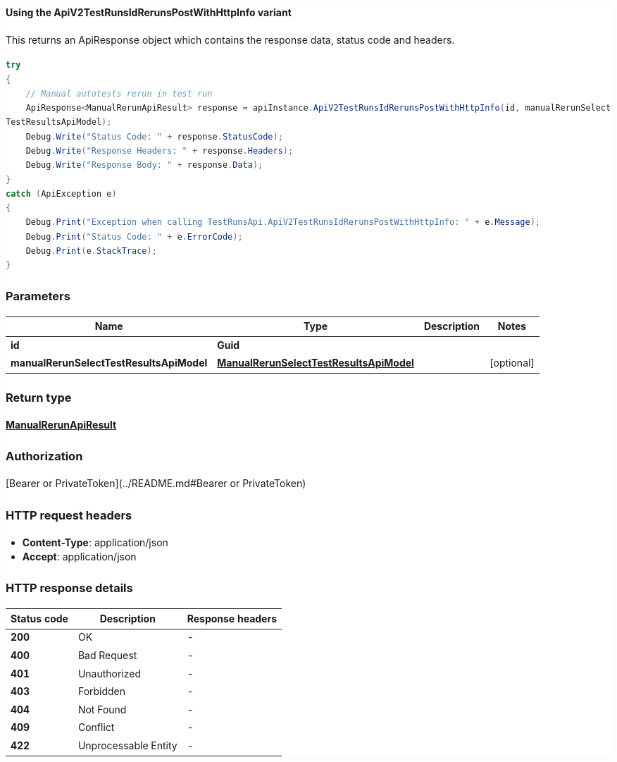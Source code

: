 #### Using the ApiV2TestRunsIdRerunsPostWithHttpInfo variant
This returns an ApiResponse object which contains the response data, status code and headers.

```csharp
try
{
    // Manual autotests rerun in test run
    ApiResponse<ManualRerunApiResult> response = apiInstance.ApiV2TestRunsIdRerunsPostWithHttpInfo(id, manualRerunSelectTestResultsApiModel);
    Debug.Write("Status Code: " + response.StatusCode);
    Debug.Write("Response Headers: " + response.Headers);
    Debug.Write("Response Body: " + response.Data);
}
catch (ApiException e)
{
    Debug.Print("Exception when calling TestRunsApi.ApiV2TestRunsIdRerunsPostWithHttpInfo: " + e.Message);
    Debug.Print("Status Code: " + e.ErrorCode);
    Debug.Print(e.StackTrace);
}
```

### Parameters

| Name | Type | Description | Notes |
|------|------|-------------|-------|
| **id** | **Guid** |  |  |
| **manualRerunSelectTestResultsApiModel** | [**ManualRerunSelectTestResultsApiModel**](ManualRerunSelectTestResultsApiModel.md) |  | [optional]  |

### Return type

[**ManualRerunApiResult**](ManualRerunApiResult.md)

### Authorization

[Bearer or PrivateToken](../README.md#Bearer or PrivateToken)

### HTTP request headers

 - **Content-Type**: application/json
 - **Accept**: application/json


### HTTP response details
| Status code | Description | Response headers |
|-------------|-------------|------------------|
| **200** | OK |  -  |
| **400** | Bad Request |  -  |
| **401** | Unauthorized |  -  |
| **403** | Forbidden |  -  |
| **404** | Not Found |  -  |
| **409** | Conflict |  -  |
| **422** | Unprocessable Entity |  -  |
